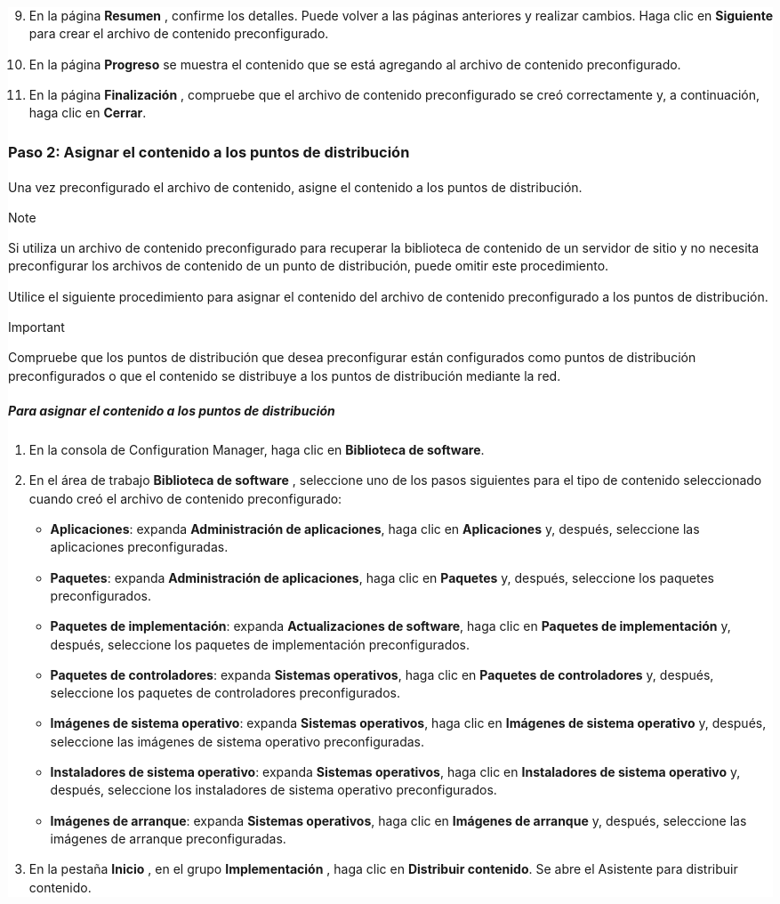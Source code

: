 9. En la página **Resumen** , confirme los detalles. Puede volver a las páginas anteriores y realizar cambios. Haga clic en **Siguiente** para crear el archivo de contenido preconfigurado.  

10. En la página **Progreso** se muestra el contenido que se está agregando al archivo de contenido preconfigurado.  

11. En la página **Finalización** , compruebe que el archivo de contenido preconfigurado se creó correctamente y, a continuación, haga clic en **Cerrar**.  

###  <a name="step-2-assign-the-content-to-distribution-points"></a><a name="BKMK_AssignContentToDistributionPoint"></a> Paso 2: Asignar el contenido a los puntos de distribución  
 Una vez preconfigurado el archivo de contenido, asigne el contenido a los puntos de distribución.  

> [!NOTE]  
> Si utiliza un archivo de contenido preconfigurado para recuperar la biblioteca de contenido de un servidor de sitio y no necesita preconfigurar los archivos de contenido de un punto de distribución, puede omitir este procedimiento.  

 Utilice el siguiente procedimiento para asignar el contenido del archivo de contenido preconfigurado a los puntos de distribución.  

> [!IMPORTANT]  
> Compruebe que los puntos de distribución que desea preconfigurar están configurados como puntos de distribución preconfigurados o que el contenido se distribuye a los puntos de distribución mediante la red.  

##### <a name="to-assign-the-content-to-distribution-points"></a>Para asignar el contenido a los puntos de distribución  

1.  En la consola de Configuration Manager, haga clic en **Biblioteca de software**.  

2.  En el área de trabajo **Biblioteca de software** , seleccione uno de los pasos siguientes para el tipo de contenido seleccionado cuando creó el archivo de contenido preconfigurado:  

    - **Aplicaciones**: expanda **Administración de aplicaciones**, haga clic en **Aplicaciones** y, después, seleccione las aplicaciones preconfiguradas.  

    - **Paquetes**: expanda **Administración de aplicaciones**, haga clic en **Paquetes** y, después, seleccione los paquetes preconfigurados.  

    - **Paquetes de implementación**: expanda **Actualizaciones de software**, haga clic en **Paquetes de implementación** y, después, seleccione los paquetes de implementación preconfigurados.  

    - **Paquetes de controladores**: expanda **Sistemas operativos**, haga clic en **Paquetes de controladores** y, después, seleccione los paquetes de controladores preconfigurados.  

    - **Imágenes de sistema operativo**: expanda **Sistemas operativos**, haga clic en **Imágenes de sistema operativo** y, después, seleccione las imágenes de sistema operativo preconfiguradas.  

    - **Instaladores de sistema operativo**: expanda **Sistemas operativos**, haga clic en **Instaladores de sistema operativo** y, después, seleccione los instaladores de sistema operativo preconfigurados.  

    - **Imágenes de arranque**: expanda **Sistemas operativos**, haga clic en **Imágenes de arranque** y, después, seleccione las imágenes de arranque preconfiguradas.  

3.  En la pestaña **Inicio** , en el grupo **Implementación** , haga clic en **Distribuir contenido**. Se abre el Asistente para distribuir contenido.  

